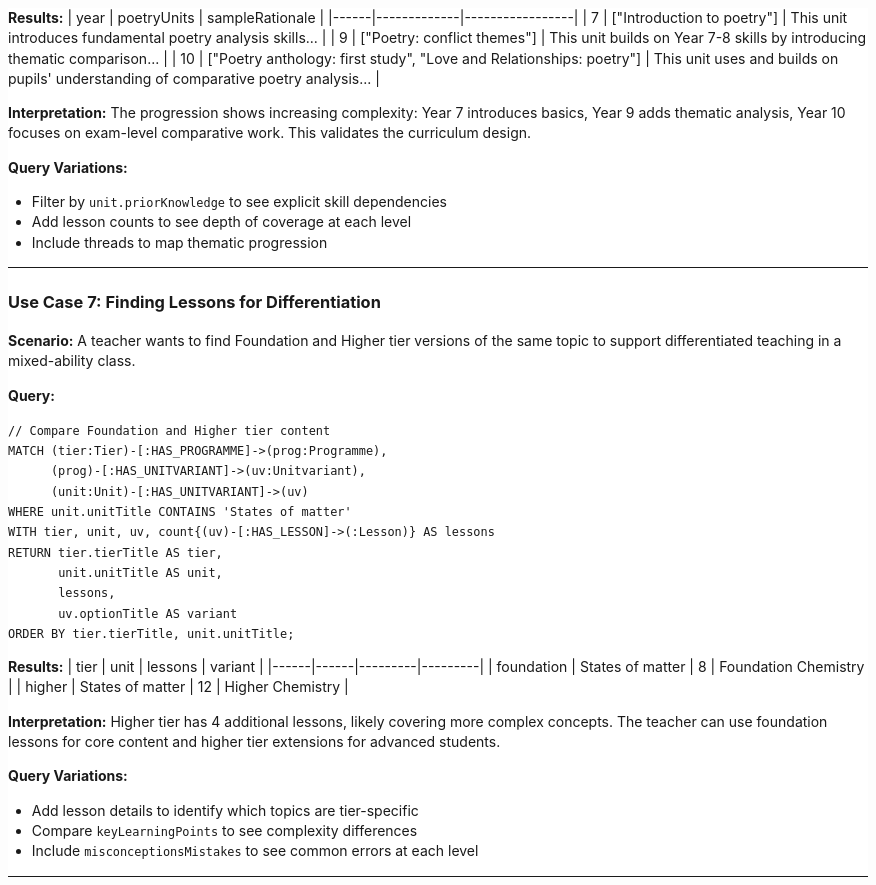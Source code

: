 **Results:**
| year | poetryUnits | sampleRationale |
|------|-------------|-----------------|
| 7 | ["Introduction to poetry"] | This unit introduces fundamental poetry analysis skills... |
| 9 | ["Poetry: conflict themes"] | This unit builds on Year 7-8 skills by introducing thematic comparison... |
| 10 | ["Poetry anthology: first study", "Love and Relationships: poetry"] | This unit uses and builds on pupils' understanding of comparative poetry analysis... |

**Interpretation:**
The progression shows increasing complexity: Year 7 introduces basics, Year 9 adds thematic analysis, Year 10 focuses on exam-level comparative work. This validates the curriculum design.

**Query Variations:**
- Filter by `unit.priorKnowledge` to see explicit skill dependencies
- Add lesson counts to see depth of coverage at each level
- Include threads to map thematic progression

---

### Use Case 7: Finding Lessons for Differentiation

**Scenario:** A teacher wants to find Foundation and Higher tier versions of the same topic to support differentiated teaching in a mixed-ability class.

**Query:**
```cypher
// Compare Foundation and Higher tier content
MATCH (tier:Tier)-[:HAS_PROGRAMME]->(prog:Programme),
      (prog)-[:HAS_UNITVARIANT]->(uv:Unitvariant),
      (unit:Unit)-[:HAS_UNITVARIANT]->(uv)
WHERE unit.unitTitle CONTAINS 'States of matter'
WITH tier, unit, uv, count{(uv)-[:HAS_LESSON]->(:Lesson)} AS lessons
RETURN tier.tierTitle AS tier,
       unit.unitTitle AS unit,
       lessons,
       uv.optionTitle AS variant
ORDER BY tier.tierTitle, unit.unitTitle;
```

**Results:**
| tier | unit | lessons | variant |
|------|------|---------|---------|
| foundation | States of matter | 8 | Foundation Chemistry |
| higher | States of matter | 12 | Higher Chemistry |

**Interpretation:**
Higher tier has 4 additional lessons, likely covering more complex concepts. The teacher can use foundation lessons for core content and higher tier extensions for advanced students.

**Query Variations:**
- Add lesson details to identify which topics are tier-specific
- Compare `keyLearningPoints` to see complexity differences
- Include `misconceptionsMistakes` to see common errors at each level

---